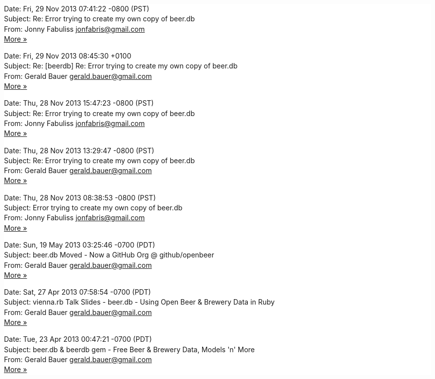 Date: Fri, 29 Nov 2013 07:41:22 -0800 (PST)<br>
Subject: Re: Error trying to create my own copy of beer.db<br>
From: Jonny Fabuliss <jonfabris@gmail.com><br>
[More »](2013/2013-11-29_004.txt)

Date: Fri, 29 Nov 2013 08:45:30 +0100<br>
Subject: Re: [beerdb] Re: Error trying to create my own copy of beer.db<br>
From: Gerald Bauer <gerald.bauer@gmail.com><br>
[More »](2013/2013-11-29_005.txt)

Date: Thu, 28 Nov 2013 15:47:23 -0800 (PST)<br>
Subject: Re: Error trying to create my own copy of beer.db<br>
From: Jonny Fabuliss <jonfabris@gmail.com><br>
[More »](2013/2013-11-28_001.txt)

Date: Thu, 28 Nov 2013 13:29:47 -0800 (PST)<br>
Subject: Re: Error trying to create my own copy of beer.db<br>
From: Gerald Bauer <gerald.bauer@gmail.com><br>
[More »](2013/2013-11-28_002.txt)

Date: Thu, 28 Nov 2013 08:38:53 -0800 (PST)<br>
Subject: Error trying to create my own copy of beer.db<br>
From: Jonny Fabuliss <jonfabris@gmail.com><br>
[More »](2013/2013-11-28_003.txt)

Date: Sun, 19 May 2013 03:25:46 -0700 (PDT)<br>
Subject: beer.db Moved - Now a GitHub Org @ github/openbeer<br>
From: Gerald Bauer <gerald.bauer@gmail.com><br>
[More »](2013/2013-05-19_001.txt)

Date: Sat, 27 Apr 2013 07:58:54 -0700 (PDT)<br>
Subject: vienna.rb Talk Slides - beer.db - Using Open Beer & Brewery Data in Ruby<br>
From: Gerald Bauer <gerald.bauer@gmail.com><br>
[More »](2013/2013-04-27_001.txt)

Date: Tue, 23 Apr 2013 00:47:21 -0700 (PDT)<br>
Subject: beer.db & beerdb gem - Free Beer & Brewery Data, Models 'n' More<br>
From: Gerald Bauer <gerald.bauer@gmail.com><br>
[More »](2013/2013-04-23_001.txt)

